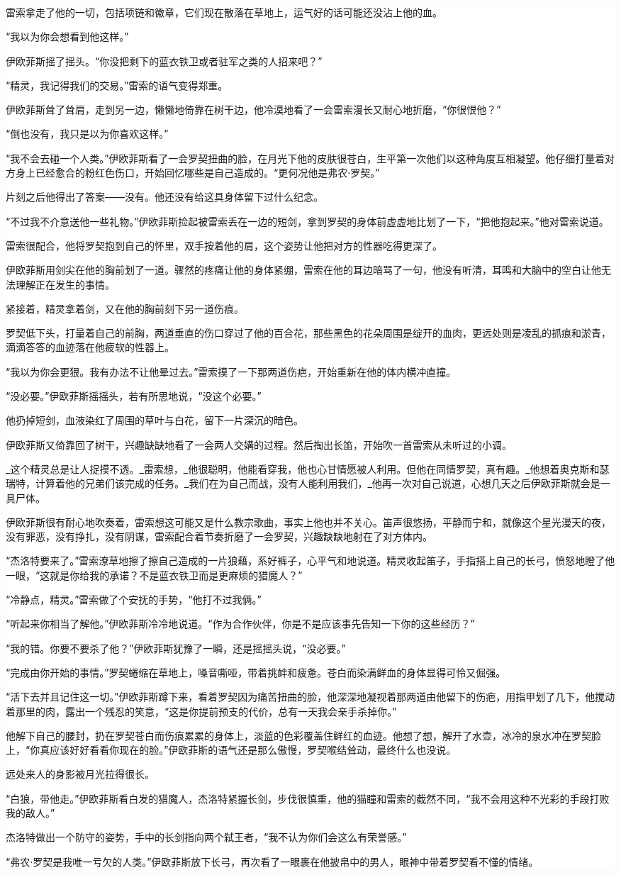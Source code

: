 雷索拿走了他的一切，包括项链和徽章，它们现在散落在草地上，运气好的话可能还没沾上他的血。

“我以为你会想看到他这样。”

伊欧菲斯摇了摇头。“你没把剩下的蓝衣铁卫或者驻军之类的人招来吧？”

“精灵，我记得我们的交易。”雷索的语气变得郑重。

伊欧菲斯耸了耸肩，走到另一边，懒懒地倚靠在树干边，他冷漠地看了一会雷索漫长又耐心地折磨，“你很恨他？”

“倒也没有，我只是以为你喜欢这样。”

“我不会去碰一个人类。”伊欧菲斯看了一会罗契扭曲的脸，在月光下他的皮肤很苍白，生平第一次他们以这种角度互相凝望。他仔细打量着对方身上已经愈合的粉红色伤口，开始回忆哪些是自己造成的。“更何况他是弗农·罗契。”

片刻之后他得出了答案——没有。他还没有给这具身体留下过什么纪念。

“不过我不介意送他一些礼物。”伊欧菲斯捡起被雷索丢在一边的短剑，拿到罗契的身体前虚虚地比划了一下，“把他抱起来。”他对雷索说道。

雷索很配合，他将罗契抱到自己的怀里，双手按着他的肩，这个姿势让他把对方的性器吃得更深了。

伊欧菲斯用剑尖在他的胸前划了一道。骤然的疼痛让他的身体紧绷，雷索在他的耳边暗骂了一句，他没有听清，耳鸣和大脑中的空白让他无法理解正在发生的事情。

紧接着，精灵拿着剑，又在他的胸前刻下另一道伤痕。

罗契低下头，打量着自己的前胸，两道垂直的伤口穿过了他的百合花，那些黑色的花朵周围是绽开的血肉，更远处则是凌乱的抓痕和淤青，滴滴答答的血迹落在他疲软的性器上。

“我以为你会更狠。我有办法不让他晕过去。”雷索摸了一下那两道伤疤，开始重新在他的体内横冲直撞。

“没必要。”伊欧菲斯摇摇头，若有所思地说，“没这个必要。”

他扔掉短剑，血液染红了周围的草叶与白花，留下一片深沉的暗色。

伊欧菲斯又倚靠回了树干，兴趣缺缺地看了一会两人交媾的过程。然后掏出长笛，开始吹一首雷索从未听过的小调。

_这个精灵总是让人捉摸不透。_雷索想，_他很聪明，他能看穿我，他也心甘情愿被人利用。但他在同情罗契，真有趣。_他想着奥克斯和瑟瑞特，计算着他的兄弟们该完成的任务。_我们在为自己而战，没有人能利用我们，_他再一次对自己说道，心想几天之后伊欧菲斯就会是一具尸体。

伊欧菲斯很有耐心地吹奏着，雷索想这可能又是什么教宗歌曲，事实上他也并不关心。笛声很悠扬，平静而宁和，就像这个星光漫天的夜，没有罪恶，没有挣扎，没有阴谋，雷索配合着节奏折磨了一会罗契，兴趣缺缺地射在了对方体内。

“杰洛特要来了。”雷索潦草地擦了擦自己造成的一片狼藉，系好裤子，心平气和地说道。精灵收起笛子，手指搭上自己的长弓，愤怒地瞪了他一眼，“这就是你给我的承诺？不是蓝衣铁卫而是更麻烦的猎魔人？”

“冷静点，精灵。”雷索做了个安抚的手势，“他打不过我俩。”

“听起来你相当了解他。”伊欧菲斯冷冷地说道。“作为合作伙伴，你是不是应该事先告知一下你的这些经历？”

“我的错。你要不要杀了他？”伊欧菲斯犹豫了一瞬，还是摇摇头说，“没必要。”

“完成由你开始的事情。”罗契蜷缩在草地上，嗓音嘶哑，带着挑衅和疲惫。苍白而染满鲜血的身体显得可怜又倔强。

“活下去并且记住这一切。”伊欧菲斯蹲下来，看着罗契因为痛苦扭曲的脸，他深深地凝视着那两道由他留下的伤疤，用指甲划了几下，他搅动着那里的肉，露出一个残忍的笑意，“这是你提前预支的代价，总有一天我会亲手杀掉你。”

他解下自己的腰封，扔在罗契苍白而伤痕累累的身体上，淡蓝的色彩覆盖住鲜红的血迹。他想了想，解开了水壶，冰冷的泉水冲在罗契脸上，“你真应该好好看看你现在的脸。”伊欧菲斯的语气还是那么傲慢，罗契喉结耸动，最终什么也没说。

远处来人的身影被月光拉得很长。

“白狼，带他走。”伊欧菲斯看白发的猎魔人，杰洛特紧握长剑，步伐很慎重，他的猫瞳和雷索的截然不同，“我不会用这种不光彩的手段打败我的敌人。”

杰洛特做出一个防守的姿势，手中的长剑指向两个弑王者，“我不认为你们会这么有荣誉感。”

“弗农·罗契是我唯一亏欠的人类。”伊欧菲斯放下长弓，再次看了一眼裹在他披帛中的男人，眼神中带着罗契看不懂的情绪。
